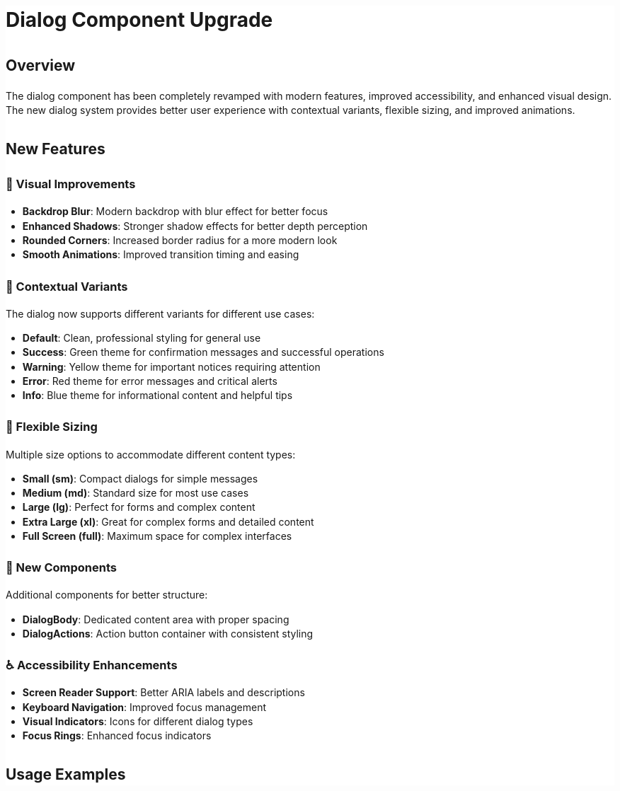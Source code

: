 # Dialog Component Upgrade

## Overview

The dialog component has been completely revamped with modern features, improved accessibility, and enhanced visual design. The new dialog system provides better user experience with contextual variants, flexible sizing, and improved animations.

## New Features

### 🎨 Visual Improvements
- **Backdrop Blur**: Modern backdrop with blur effect for better focus
- **Enhanced Shadows**: Stronger shadow effects for better depth perception
- **Rounded Corners**: Increased border radius for a more modern look
- **Smooth Animations**: Improved transition timing and easing

### 🎯 Contextual Variants
The dialog now supports different variants for different use cases:

- **Default**: Clean, professional styling for general use
- **Success**: Green theme for confirmation messages and successful operations
- **Warning**: Yellow theme for important notices requiring attention
- **Error**: Red theme for error messages and critical alerts
- **Info**: Blue theme for informational content and helpful tips

### 📏 Flexible Sizing
Multiple size options to accommodate different content types:

- **Small (sm)**: Compact dialogs for simple messages
- **Medium (md)**: Standard size for most use cases
- **Large (lg)**: Perfect for forms and complex content
- **Extra Large (xl)**: Great for complex forms and detailed content
- **Full Screen (full)**: Maximum space for complex interfaces

### 🧩 New Components
Additional components for better structure:

- **DialogBody**: Dedicated content area with proper spacing
- **DialogActions**: Action button container with consistent styling

### ♿ Accessibility Enhancements
- **Screen Reader Support**: Better ARIA labels and descriptions
- **Keyboard Navigation**: Improved focus management
- **Visual Indicators**: Icons for different dialog types
- **Focus Rings**: Enhanced focus indicators

## Usage Examples

